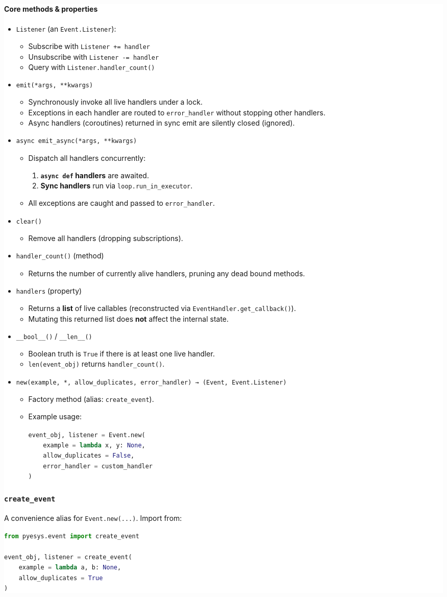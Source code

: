 #### Core methods & properties

* `Listener` (an `Event.Listener`):

  * Subscribe with `Listener += handler`
  * Unsubscribe with `Listener -= handler`
  * Query with `Listener.handler_count()`

* `emit(*args, **kwargs)`

  * Synchronously invoke all live handlers under a lock.
  * Exceptions in each handler are routed to `error_handler` without stopping other handlers.
  * Async handlers (coroutines) returned in sync emit are silently closed (ignored).

* `async emit_async(*args, **kwargs)`

  * Dispatch all handlers concurrently:

    1. **`async def` handlers** are awaited.
    2. **Sync handlers** run via `loop.run_in_executor`.
  * All exceptions are caught and passed to `error_handler`.

* `clear()`

  * Remove all handlers (dropping subscriptions).

* `handler_count()` (method)

  * Returns the number of currently alive handlers, pruning any dead bound methods.

* `handlers` (property)

  * Returns a **list** of live callables (reconstructed via `EventHandler.get_callback()`).
  * Mutating this returned list does **not** affect the internal state.

* `__bool__()` / `__len__()`

  * Boolean truth is `True` if there is at least one live handler.
  * `len(event_obj)` returns `handler_count()`.

* `new(example, *, allow_duplicates, error_handler) → (Event, Event.Listener)`

  * Factory method (alias: `create_event`).
  * Example usage:

    ```python
    event_obj, listener = Event.new(
        example = lambda x, y: None,
        allow_duplicates = False,
        error_handler = custom_handler
    )
    ```


### `create_event`

A convenience alias for `Event.new(...)`. Import from:

```python
from pyesys.event import create_event

event_obj, listener = create_event(
    example = lambda a, b: None,
    allow_duplicates = True
)
```
